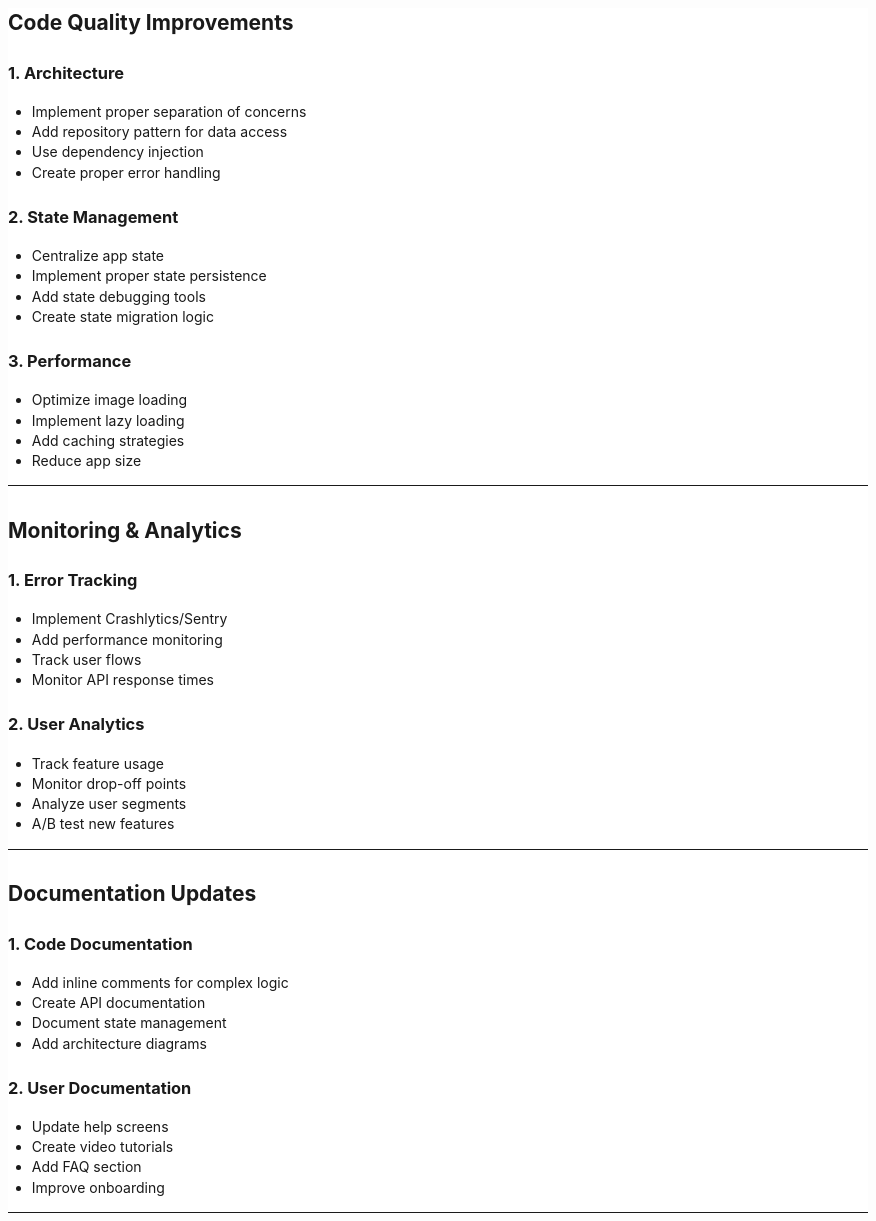 
## Code Quality Improvements

### 1. Architecture
- Implement proper separation of concerns
- Add repository pattern for data access
- Use dependency injection
- Create proper error handling

### 2. State Management
- Centralize app state
- Implement proper state persistence
- Add state debugging tools
- Create state migration logic

### 3. Performance
- Optimize image loading
- Implement lazy loading
- Add caching strategies
- Reduce app size

---

## Monitoring & Analytics

### 1. Error Tracking
- Implement Crashlytics/Sentry
- Add performance monitoring
- Track user flows
- Monitor API response times

### 2. User Analytics
- Track feature usage
- Monitor drop-off points
- Analyze user segments
- A/B test new features

---

## Documentation Updates

### 1. Code Documentation
- Add inline comments for complex logic
- Create API documentation
- Document state management
- Add architecture diagrams

### 2. User Documentation
- Update help screens
- Create video tutorials
- Add FAQ section
- Improve onboarding

---